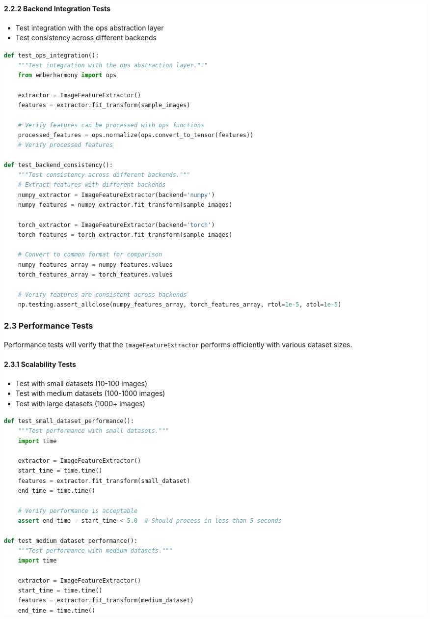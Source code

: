 #### 2.2.2 Backend Integration Tests

- Test integration with the ops abstraction layer
- Test consistency across different backends

```python
def test_ops_integration():
    """Test integration with the ops abstraction layer."""
    from emberharmony import ops
    
    extractor = ImageFeatureExtractor()
    features = extractor.fit_transform(sample_images)
    
    # Verify features can be processed with ops functions
    processed_features = ops.normalize(ops.convert_to_tensor(features))
    # Verify processed features

def test_backend_consistency():
    """Test consistency across different backends."""
    # Extract features with different backends
    numpy_extractor = ImageFeatureExtractor(backend='numpy')
    numpy_features = numpy_extractor.fit_transform(sample_images)
    
    torch_extractor = ImageFeatureExtractor(backend='torch')
    torch_features = torch_extractor.fit_transform(sample_images)
    
    # Convert to common format for comparison
    numpy_features_array = numpy_features.values
    torch_features_array = torch_features.values
    
    # Verify features are consistent across backends
    np.testing.assert_allclose(numpy_features_array, torch_features_array, rtol=1e-5, atol=1e-5)
```

### 2.3 Performance Tests

Performance tests will verify that the `ImageFeatureExtractor` performs efficiently with various dataset sizes.

#### 2.3.1 Scalability Tests

- Test with small datasets (10-100 images)
- Test with medium datasets (100-1000 images)
- Test with large datasets (1000+ images)

```python
def test_small_dataset_performance():
    """Test performance with small datasets."""
    import time
    
    extractor = ImageFeatureExtractor()
    start_time = time.time()
    features = extractor.fit_transform(small_dataset)
    end_time = time.time()
    
    # Verify performance is acceptable
    assert end_time - start_time < 5.0  # Should process in less than 5 seconds

def test_medium_dataset_performance():
    """Test performance with medium datasets."""
    import time
    
    extractor = ImageFeatureExtractor()
    start_time = time.time()
    features = extractor.fit_transform(medium_dataset)
    end_time = time.time()
```